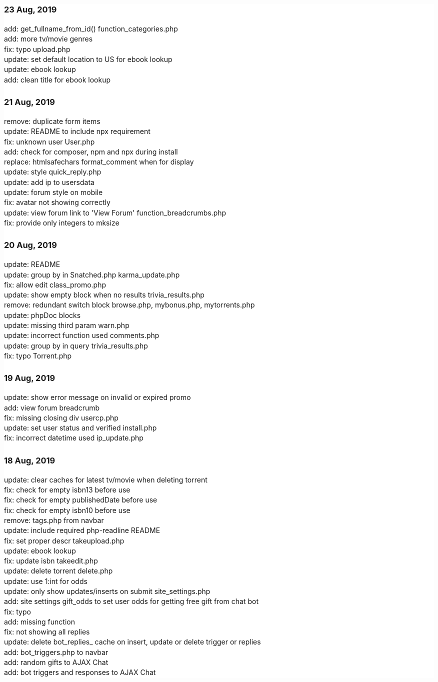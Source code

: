 ### 23 Aug, 2019
add: get_fullname_from_id() function_categories.php  
add: more tv/movie genres  
fix: typo upload.php  
update: set default location to US for ebook lookup  
update: ebook lookup  
add: clean title for ebook lookup  

### 21 Aug, 2019
remove: duplicate form items  
update: README to include npx requirement  
fix: unknown user User.php  
add: check for composer, npm and npx during install  
replace: htmlsafechars format_comment when for display  
update: style quick_reply.php  
update: add ip to usersdata  
update: forum style on mobile  
fix: avatar not showing correctly  
update: view forum link to 'View Forum' function_breadcrumbs.php  
fix: provide only integers to mksize  

### 20 Aug, 2019
update: README  
update: group by in Snatched.php karma_update.php  
fix: allow edit class_promo.php  
update: show empty block when no results trivia_results.php  
remove: redundant switch block browse.php, mybonus.php, mytorrents.php  
update: phpDoc blocks  
update: missing third param warn.php  
update: incorrect function used comments.php  
update: group by in query trivia_results.php  
fix: typo Torrent.php  

### 19 Aug, 2019
update: show error message on invalid or expired promo  
add: view forum breadcrumb  
fix: missing closing div usercp.php  
update: set user status and verified install.php  
fix: incorrect datetime used ip_update.php  

### 18 Aug, 2019
update: clear caches for latest tv/movie when deleting torrent  
fix: check for empty isbn13 before use  
fix: check for empty publishedDate before use  
fix: check for empty isbn10 before use  
remove: tags.php from navbar  
update: include required php-readline README  
fix: set proper descr takeupload.php  
update: ebook lookup  
fix: update isbn takeedit.php  
update: delete torrent delete.php  
update: use 1:int for odds  
update: only show updates/inserts on submit site_settings.php  
add: site settings gift_odds to set user odds for getting free gift from chat bot  
fix: typo  
add: missing function  
fix: not showing all replies  
update: delete bot_replies_ cache on insert, update or delete trigger or replies  
add: bot_triggers.php to navbar  
add: random gifts to AJAX Chat  
add: bot triggers and responses to AJAX Chat  
